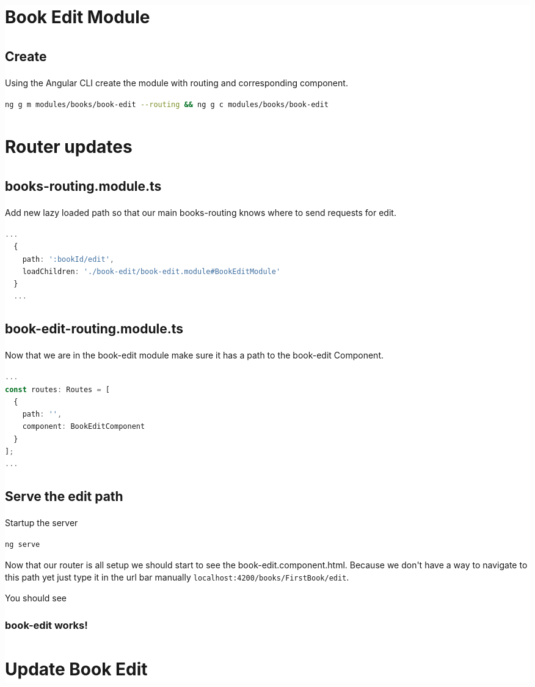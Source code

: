# Book Edit Module

## Create
Using the Angular CLI create the module with routing and corresponding component.

```sh
ng g m modules/books/book-edit --routing && ng g c modules/books/book-edit
```

# Router updates
## books-routing.module.ts
Add new lazy loaded path so that our main books-routing knows where to send requests for edit.
```ts
...
  {
    path: ':bookId/edit',
    loadChildren: './book-edit/book-edit.module#BookEditModule'
  }
  ...
```
## book-edit-routing.module.ts
Now that we are in the book-edit module make sure it has a path to the book-edit Component.
```ts
...
const routes: Routes = [
  {
    path: '',
    component: BookEditComponent
  }
];
...
```

## Serve the edit path
Startup the server
```sh
ng serve
```

Now that our router is all setup we should start to see the book-edit.component.html. Because we don't have a way to navigate to this path yet just type it in the url bar manually `localhost:4200/books/FirstBook/edit`.

You should see <h3>book-edit works!</h3>

# Update Book Edit
